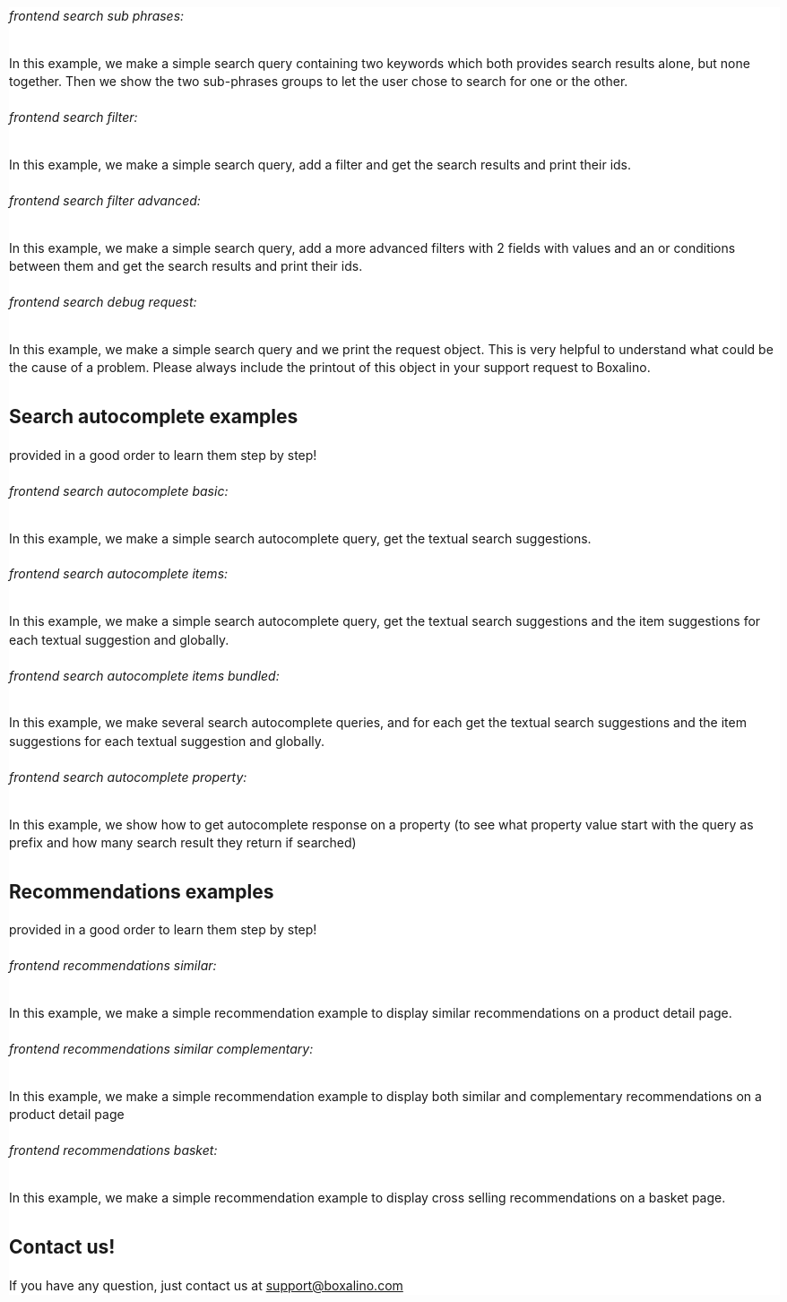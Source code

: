 ###### frontend search sub phrases:
In this example, we make a simple search query containing two keywords which both provides search results alone, but none together. Then we show the two sub-phrases groups to let the user chose to search for one or the other.

###### frontend search filter:
In this example, we make a simple search query, add a filter and get the search results and print their ids.

###### frontend search filter advanced:
In this example, we make a simple search query, add a more advanced filters with 2 fields with values and an or conditions between them and get the search results and print their ids.

###### frontend search debug request:
In this example, we make a simple search query and we print the request object. This is very helpful to understand what could be the cause of a problem. Please always include the printout of this object in your support request to Boxalino.

## Search autocomplete examples

provided in a good order to learn them step by step!

###### frontend search autocomplete basic:
In this example, we make a simple search autocomplete query, get the textual search suggestions.

###### frontend search autocomplete items:
In this example, we make a simple search autocomplete query, get the textual search suggestions and the item suggestions for each textual suggestion and globally.

###### frontend search autocomplete items bundled:
In this example, we make several search autocomplete queries, and for each get the textual search suggestions and the item suggestions for each textual suggestion and globally.

###### frontend search autocomplete property:
In this example, we show how to get autocomplete response on a property (to see what property value start with the query as prefix and how many search result they return if searched)

## Recommendations examples

provided in a good order to learn them step by step!

###### frontend recommendations similar:
In this example, we make a simple recommendation example to display similar recommendations on a product detail page.

###### frontend recommendations similar complementary:
In this example, we make a simple recommendation example to display both similar and complementary recommendations on a product detail page

###### frontend recommendations basket:
In this example, we make a simple recommendation example to display cross selling recommendations on a basket page.

## Contact us!

If you have any question, just contact us at support@boxalino.com
